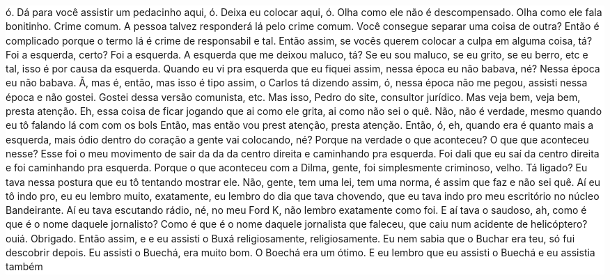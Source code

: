 ó. Dá para você assistir um pedacinho
aqui, ó. Deixa eu colocar aqui, ó. Olha
como ele não é descompensado. Olha como
ele fala bonitinho. Crime comum. A
pessoa talvez responderá lá pelo crime
comum. Você consegue separar uma coisa
de outra? Então é complicado porque o
termo lá é crime de responsabil
e tal. Então assim, se vocês querem
colocar a culpa em alguma coisa,
tá? Foi a esquerda, certo? Foi a
esquerda. A esquerda que me deixou
maluco, tá? Se eu sou maluco, se eu
grito, se eu berro, etc e tal, isso é
por causa da esquerda. Quando eu vi pra
esquerda que eu fiquei assim, nessa
época eu não babava, né? Nessa época eu
não babava. Ã, mas
é, então, mas isso é tipo assim, o
Carlos tá dizendo assim, ó, nessa época
não me pegou, assisti nessa época e não
gostei. Gostei dessa versão comunista,
etc. Mas isso, Pedro do site, consultor
jurídico.
Mas veja bem, veja bem, presta atenção.
Eh, essa coisa de ficar jogando que ai
como ele grita, ai como não sei o quê.
Não, não é verdade, mesmo quando eu tô
falando lá com com os bols Então, mas
então vou prest atenção, presta atenção.
Então, ó, eh,
quando era
é quanto mais a esquerda, mais ódio
dentro do coração a gente vai colocando,
né? Porque na verdade o que aconteceu?
O que que aconteceu nesse? Esse foi o
meu movimento de sair da da da centro
direita e caminhando pra esquerda. Foi
dali que eu saí da centro direita e foi
caminhando pra esquerda. Porque o que
aconteceu com a Dilma, gente, foi
simplesmente criminoso, velho. Tá
ligado? Eu tava nessa postura que eu tô
tentando mostrar ele. Não, gente, tem
uma lei, tem uma norma, é assim que faz
e não sei quê. Aí eu tô indo pro, eu eu
lembro muito, exatamente, eu lembro do
dia que tava chovendo, que eu tava indo
pro meu escritório no núcleo
Bandeirante. Aí eu tava escutando rádio,
né, no meu Ford K, não lembro exatamente
como foi. E aí tava o saudoso,
ah, como é que é o nome daquele
jornalisto?
Como é que é o nome daquele jornalista
que faleceu, que caiu num acidente de
helicóptero?
ouiá. Obrigado. Então assim, e e eu
assisti o Buxá religiosamente,
religiosamente. Eu nem sabia que o
Buchar era teu, só fui descobrir depois.
Eu assisti o Buechá, era muito bom. O
Boechá era um ótimo. E eu lembro que eu
assisti o Buechá e eu assistia também